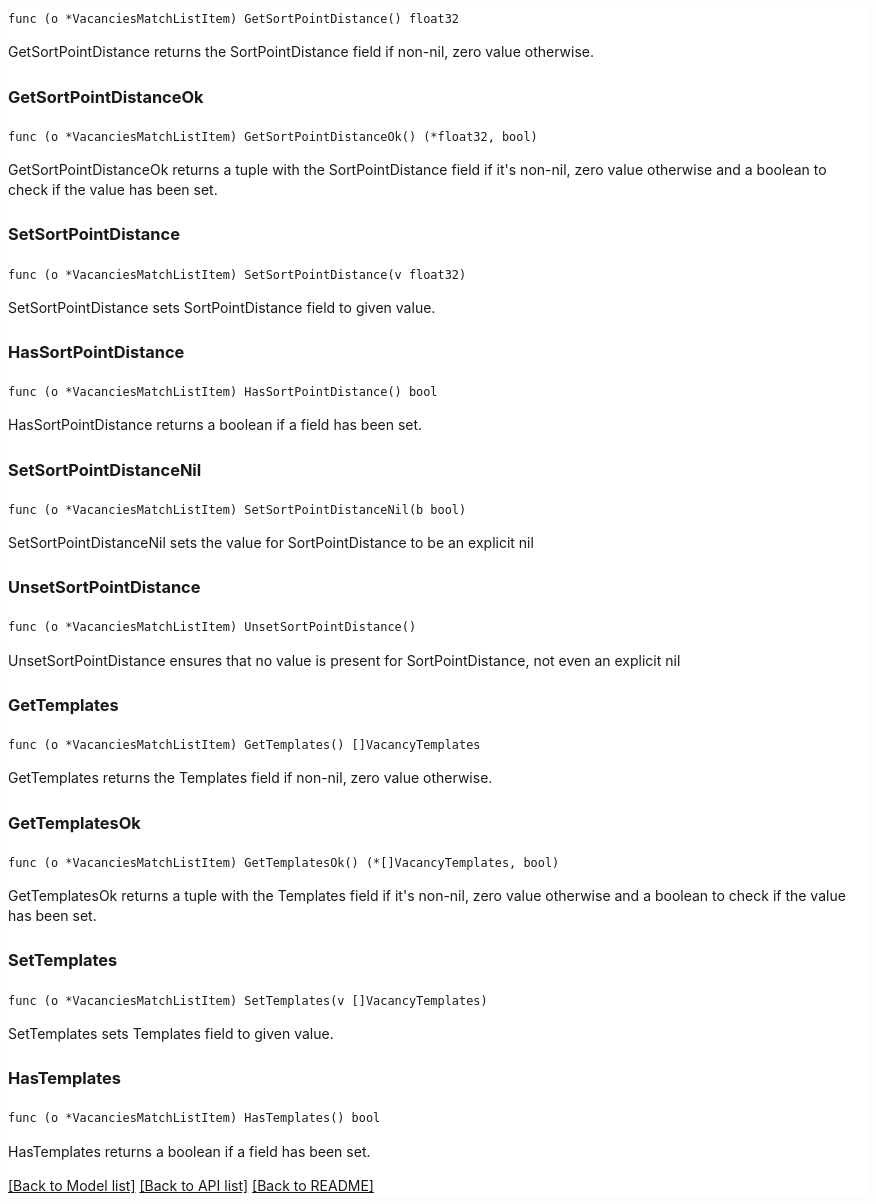 `func (o *VacanciesMatchListItem) GetSortPointDistance() float32`

GetSortPointDistance returns the SortPointDistance field if non-nil, zero value otherwise.

### GetSortPointDistanceOk

`func (o *VacanciesMatchListItem) GetSortPointDistanceOk() (*float32, bool)`

GetSortPointDistanceOk returns a tuple with the SortPointDistance field if it's non-nil, zero value otherwise
and a boolean to check if the value has been set.

### SetSortPointDistance

`func (o *VacanciesMatchListItem) SetSortPointDistance(v float32)`

SetSortPointDistance sets SortPointDistance field to given value.

### HasSortPointDistance

`func (o *VacanciesMatchListItem) HasSortPointDistance() bool`

HasSortPointDistance returns a boolean if a field has been set.

### SetSortPointDistanceNil

`func (o *VacanciesMatchListItem) SetSortPointDistanceNil(b bool)`

 SetSortPointDistanceNil sets the value for SortPointDistance to be an explicit nil

### UnsetSortPointDistance
`func (o *VacanciesMatchListItem) UnsetSortPointDistance()`

UnsetSortPointDistance ensures that no value is present for SortPointDistance, not even an explicit nil
### GetTemplates

`func (o *VacanciesMatchListItem) GetTemplates() []VacancyTemplates`

GetTemplates returns the Templates field if non-nil, zero value otherwise.

### GetTemplatesOk

`func (o *VacanciesMatchListItem) GetTemplatesOk() (*[]VacancyTemplates, bool)`

GetTemplatesOk returns a tuple with the Templates field if it's non-nil, zero value otherwise
and a boolean to check if the value has been set.

### SetTemplates

`func (o *VacanciesMatchListItem) SetTemplates(v []VacancyTemplates)`

SetTemplates sets Templates field to given value.

### HasTemplates

`func (o *VacanciesMatchListItem) HasTemplates() bool`

HasTemplates returns a boolean if a field has been set.


[[Back to Model list]](../README.md#documentation-for-models) [[Back to API list]](../README.md#documentation-for-api-endpoints) [[Back to README]](../README.md)


